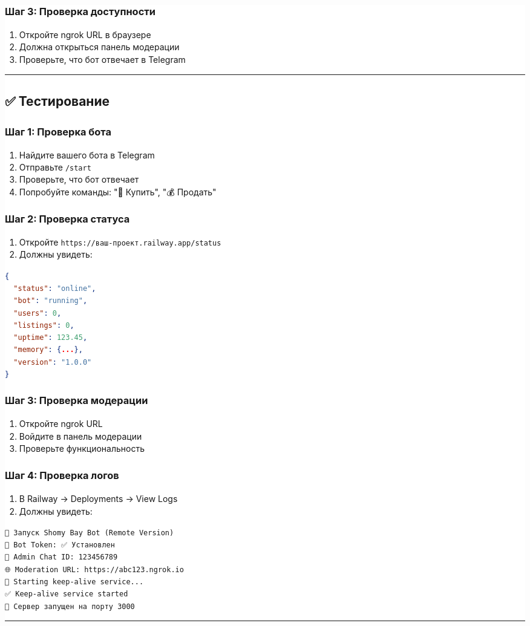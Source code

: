 ### Шаг 3: Проверка доступности

1. Откройте ngrok URL в браузере
2. Должна открыться панель модерации
3. Проверьте, что бот отвечает в Telegram

---

## ✅ Тестирование

### Шаг 1: Проверка бота

1. Найдите вашего бота в Telegram
2. Отправьте `/start`
3. Проверьте, что бот отвечает
4. Попробуйте команды: "🛒 Купить", "💰 Продать"

### Шаг 2: Проверка статуса

1. Откройте `https://ваш-проект.railway.app/status`
2. Должны увидеть:
```json
{
  "status": "online",
  "bot": "running",
  "users": 0,
  "listings": 0,
  "uptime": 123.45,
  "memory": {...},
  "version": "1.0.0"
}
```

### Шаг 3: Проверка модерации

1. Откройте ngrok URL
2. Войдите в панель модерации
3. Проверьте функциональность

### Шаг 4: Проверка логов

1. В Railway → Deployments → View Logs
2. Должны увидеть:
```
🚀 Запуск Shomy Bay Bot (Remote Version)
📱 Bot Token: ✅ Установлен
👤 Admin Chat ID: 123456789
🌐 Moderation URL: https://abc123.ngrok.io
🔄 Starting keep-alive service...
✅ Keep-alive service started
🚀 Сервер запущен на порту 3000
```

---